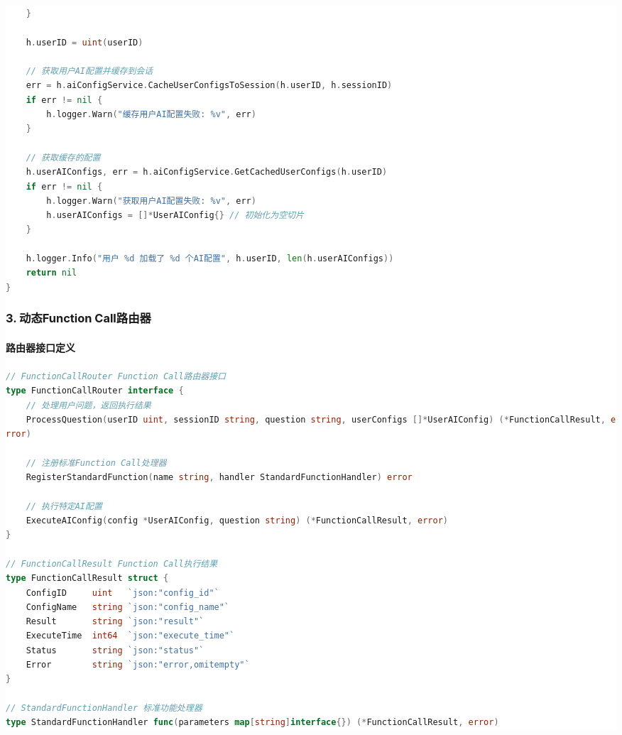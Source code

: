 ```go
    }
    
    h.userID = uint(userID)
    
    // 获取用户AI配置并缓存到会话
    err = h.aiConfigService.CacheUserConfigsToSession(h.userID, h.sessionID)
    if err != nil {
        h.logger.Warn("缓存用户AI配置失败: %v", err)
    }
    
    // 获取缓存的配置
    h.userAIConfigs, err = h.aiConfigService.GetCachedUserConfigs(h.userID)
    if err != nil {
        h.logger.Warn("获取用户AI配置失败: %v", err)
        h.userAIConfigs = []*UserAIConfig{} // 初始化为空切片
    }
    
    h.logger.Info("用户 %d 加载了 %d 个AI配置", h.userID, len(h.userAIConfigs))
    return nil
}
```

### 3. 动态Function Call路由器

#### 路由器接口定义

```go
// FunctionCallRouter Function Call路由器接口
type FunctionCallRouter interface {
    // 处理用户问题，返回执行结果
    ProcessQuestion(userID uint, sessionID string, question string, userConfigs []*UserAIConfig) (*FunctionCallResult, error)
    
    // 注册标准Function Call处理器
    RegisterStandardFunction(name string, handler StandardFunctionHandler) error
    
    // 执行特定AI配置
    ExecuteAIConfig(config *UserAIConfig, question string) (*FunctionCallResult, error)
}

// FunctionCallResult Function Call执行结果
type FunctionCallResult struct {
    ConfigID     uint   `json:"config_id"`
    ConfigName   string `json:"config_name"`
    Result       string `json:"result"`
    ExecuteTime  int64  `json:"execute_time"`
    Status       string `json:"status"`
    Error        string `json:"error,omitempty"`
}

// StandardFunctionHandler 标准功能处理器
type StandardFunctionHandler func(parameters map[string]interface{}) (*FunctionCallResult, error)
```
